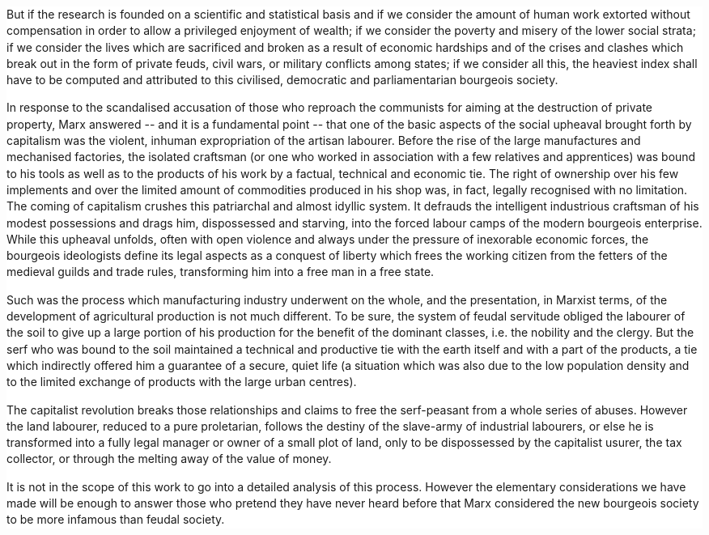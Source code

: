 But if the research is founded on a scientific and statistical basis and
if we consider the amount of human work extorted without compensation in
order to allow a privileged enjoyment of wealth; if we consider the
poverty and misery of the lower social strata; if we consider the lives
which are sacrificed and broken as a result of economic hardships and of
the crises and clashes which break out in the form of private feuds,
civil wars, or military conflicts among states; if we consider all this,
the heaviest index shall have to be computed and attributed to this
civilised, democratic and parliamentarian bourgeois society.

In response to the scandalised accusation of those who reproach the
communists for aiming at the destruction of private property, Marx
answered -- and it is a fundamental point -- that one of the basic
aspects of the social upheaval brought forth by capitalism was the
violent, inhuman expropriation of the artisan labourer. Before the rise
of the large manufactures and mechanised factories, the isolated
craftsman (or one who worked in association with a few relatives and
apprentices) was bound to his tools as well as to the products of his
work by a factual, technical and economic tie. The right of ownership
over his few implements and over the limited amount of commodities
produced in his shop was, in fact, legally recognised with no
limitation. The coming of capitalism crushes this patriarchal and almost
idyllic system. It defrauds the intelligent industrious craftsman of his
modest possessions and drags him, dispossessed and starving, into the
forced labour camps of the modern bourgeois enterprise. While this
upheaval unfolds, often with open violence and always under the pressure
of inexorable economic forces, the bourgeois ideologists define its
legal aspects as a conquest of liberty which frees the working citizen
from the fetters of the medieval guilds and trade rules, transforming
him into a free man in a free state.

Such was the process which manufacturing industry underwent on the
whole, and the presentation, in Marxist terms, of the development of
agricultural production is not much different. To be sure, the system of
feudal servitude obliged the labourer of the soil to give up a large
portion of his production for the benefit of the dominant classes, i.e.
the nobility and the clergy. But the serf who was bound to the soil
maintained a technical and productive tie with the earth itself and with
a part of the products, a tie which indirectly offered him a guarantee
of a secure, quiet life (a situation which was also due to the low
population density and to the limited exchange of products with the
large urban centres).

The capitalist revolution breaks those relationships and claims to free
the serf-peasant from a whole series of abuses. However the land
labourer, reduced to a pure proletarian, follows the destiny of the
slave-army of industrial labourers, or else he is transformed into a
fully legal manager or owner of a small plot of land, only to be
dispossessed by the capitalist usurer, the tax collector, or through the
melting away of the value of money.

It is not in the scope of this work to go into a detailed analysis of
this process. However the elementary considerations we have made will be
enough to answer those who pretend they have never heard before that
Marx considered the new bourgeois society to be more infamous than
feudal society.
